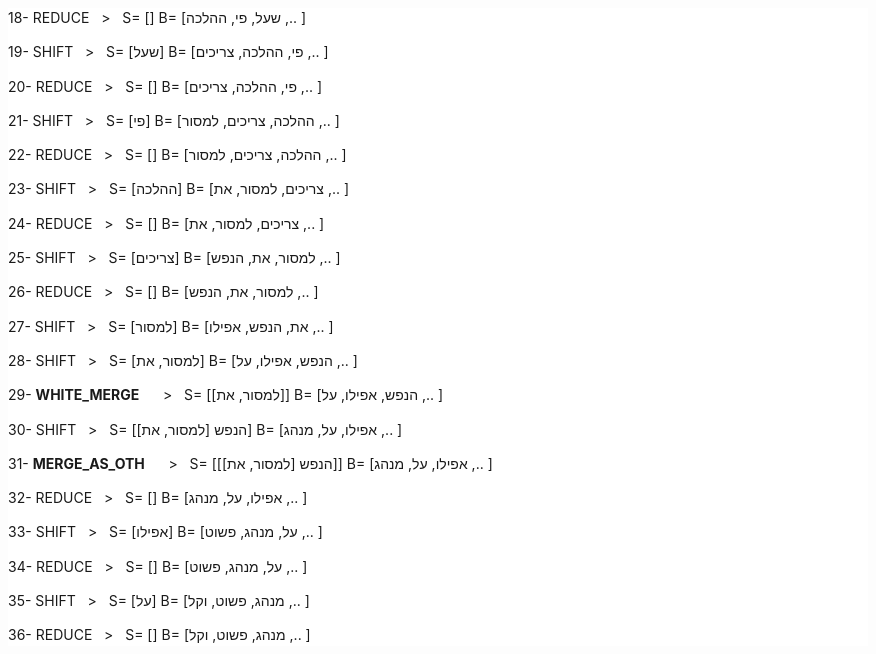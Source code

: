 
18- REDUCE&nbsp;&nbsp;&nbsp;>&nbsp;&nbsp;&nbsp;S= []   B= [שעל, פי, ההלכה ,.. ]



19- SHIFT&nbsp;&nbsp;&nbsp;>&nbsp;&nbsp;&nbsp;S= [שעל]   B= [פי, ההלכה, צריכים ,.. ]



20- REDUCE&nbsp;&nbsp;&nbsp;>&nbsp;&nbsp;&nbsp;S= []   B= [פי, ההלכה, צריכים ,.. ]



21- SHIFT&nbsp;&nbsp;&nbsp;>&nbsp;&nbsp;&nbsp;S= [פי]   B= [ההלכה, צריכים, למסור ,.. ]



22- REDUCE&nbsp;&nbsp;&nbsp;>&nbsp;&nbsp;&nbsp;S= []   B= [ההלכה, צריכים, למסור ,.. ]



23- SHIFT&nbsp;&nbsp;&nbsp;>&nbsp;&nbsp;&nbsp;S= [ההלכה]   B= [צריכים, למסור, את ,.. ]



24- REDUCE&nbsp;&nbsp;&nbsp;>&nbsp;&nbsp;&nbsp;S= []   B= [צריכים, למסור, את ,.. ]



25- SHIFT&nbsp;&nbsp;&nbsp;>&nbsp;&nbsp;&nbsp;S= [צריכים]   B= [למסור, את, הנפש ,.. ]



26- REDUCE&nbsp;&nbsp;&nbsp;>&nbsp;&nbsp;&nbsp;S= []   B= [למסור, את, הנפש ,.. ]



27- SHIFT&nbsp;&nbsp;&nbsp;>&nbsp;&nbsp;&nbsp;S= [למסור]   B= [את, הנפש, אפילו ,.. ]



28- SHIFT&nbsp;&nbsp;&nbsp;>&nbsp;&nbsp;&nbsp;S= [למסור, את]   B= [הנפש, אפילו, על ,.. ]



29- **WHITE_MERGE**&nbsp;&nbsp;&nbsp;&nbsp;&nbsp;&nbsp;>&nbsp;&nbsp;&nbsp;S= [[למסור, את]]   B= [הנפש, אפילו, על ,.. ]



30- SHIFT&nbsp;&nbsp;&nbsp;>&nbsp;&nbsp;&nbsp;S= [[למסור, את]  הנפש]   B= [אפילו, על, מנהג ,.. ]



31- **MERGE_AS_OTH**&nbsp;&nbsp;&nbsp;&nbsp;&nbsp;&nbsp;>&nbsp;&nbsp;&nbsp;S= [[[למסור, את]  הנפש]]   B= [אפילו, על, מנהג ,.. ]



32- REDUCE&nbsp;&nbsp;&nbsp;>&nbsp;&nbsp;&nbsp;S= []   B= [אפילו, על, מנהג ,.. ]



33- SHIFT&nbsp;&nbsp;&nbsp;>&nbsp;&nbsp;&nbsp;S= [אפילו]   B= [על, מנהג, פשוט ,.. ]



34- REDUCE&nbsp;&nbsp;&nbsp;>&nbsp;&nbsp;&nbsp;S= []   B= [על, מנהג, פשוט ,.. ]



35- SHIFT&nbsp;&nbsp;&nbsp;>&nbsp;&nbsp;&nbsp;S= [על]   B= [מנהג, פשוט, וקל ,.. ]



36- REDUCE&nbsp;&nbsp;&nbsp;>&nbsp;&nbsp;&nbsp;S= []   B= [מנהג, פשוט, וקל ,.. ]
